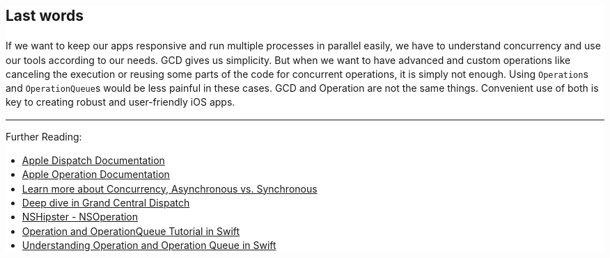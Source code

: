 ## Last words

If we want to keep our apps responsive and run multiple processes in parallel easily, we have to understand concurrency and use our tools according to our needs. GCD gives us simplicity. But when we want to have advanced and custom operations like canceling the execution or reusing some parts of the code for concurrent operations, it is simply not enough. Using `Operation`s and `OperationQueue`s would be less painful in these cases. GCD and Operation are not the same things. Convenient use of both is key to creating robust and user-friendly iOS apps.

---

Further Reading:
- [Apple Dispatch Documentation](https://developer.apple.com/documentation/dispatch)
- [Apple Operation Documentation](https://developer.apple.com/documentation/foundation/operation)
- [Learn more about Concurrency, Asynchronous vs. Synchronous](https://www.raywenderlich.com/5370-grand-central-dispatch-tutorial-for-swift-4-part-1-2)
- [Deep dive in Grand Central Dispatch](https://www.raywenderlich.com/5371-grand-central-dispatch-tutorial-for-swift-4-part-2-2)
- [NSHipster - NSOperation](https://nshipster.com/nsoperation/)
- [Operation and OperationQueue Tutorial in Swift](https://www.raywenderlich.com/5293-operation-and-operationqueue-tutorial-in-swift)
- [Understanding Operation and Operation Queue in Swift](https://agostini.tech/2017/07/30/understanding-operation-and-operationqueue-in-swift/)